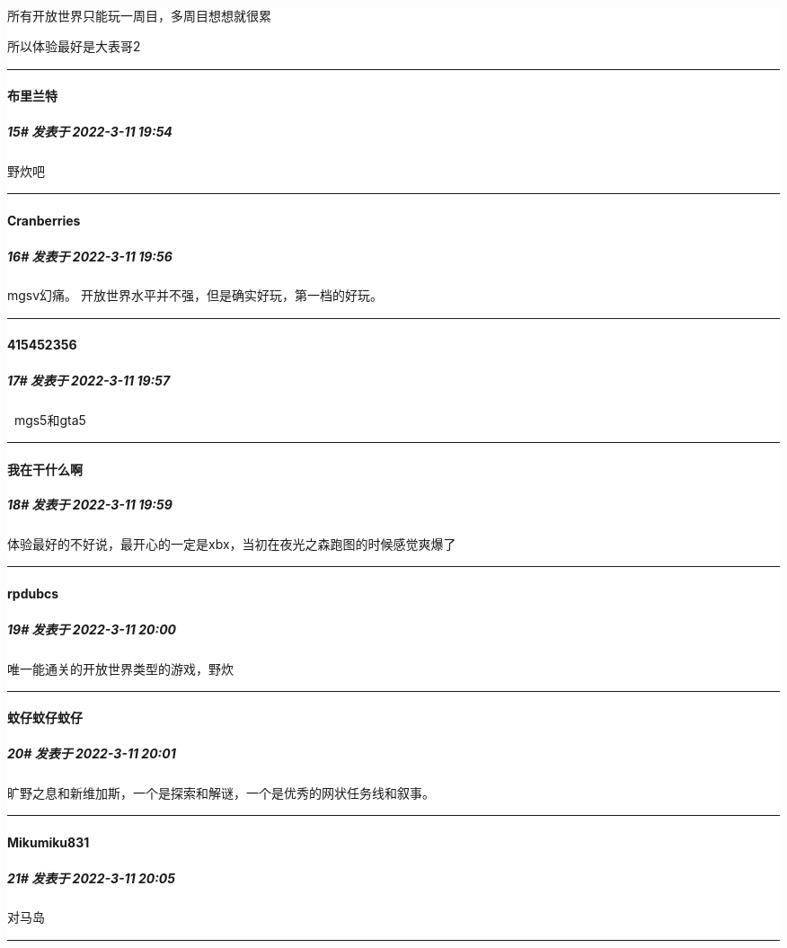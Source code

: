 所有开放世界只能玩一周目，多周目想想就很累

所以体验最好是大表哥2

*****

####  布里兰特  
##### 15#       发表于 2022-3-11 19:54

野炊吧

*****

####  Cranberries  
##### 16#       发表于 2022-3-11 19:56

mgsv幻痛。
开放世界水平并不强，但是确实好玩，第一档的好玩。

*****

####  415452356  
##### 17#       发表于 2022-3-11 19:57

  mgs5和gta5

*****

####  我在干什么啊  
##### 18#       发表于 2022-3-11 19:59

体验最好的不好说，最开心的一定是xbx，当初在夜光之森跑图的时候感觉爽爆了

*****

####  rpdubcs  
##### 19#       发表于 2022-3-11 20:00

唯一能通关的开放世界类型的游戏，野炊

*****

####  蚊仔蚊仔蚊仔  
##### 20#       发表于 2022-3-11 20:01

旷野之息和新维加斯，一个是探索和解谜，一个是优秀的网状任务线和叙事。

*****

####  Mikumiku831  
##### 21#       发表于 2022-3-11 20:05

对马岛

*****
